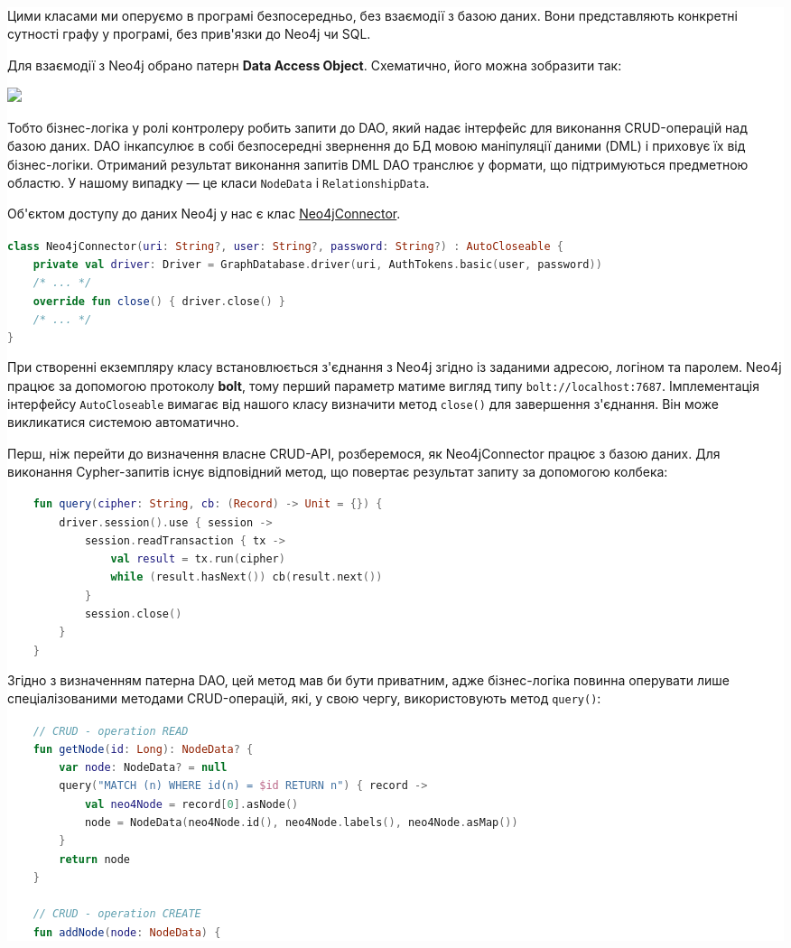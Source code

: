 Цими класами ми оперуємо в програмі безпосередньо, без взаємодії з базою даних. Вони представляють конкретні сутності графу у програмі, без прив'язки до Neo4j чи SQL.

Для взаємодії з Neo4j обрано патерн __Data Access Object__. Схематично, його можна зобразити так:

![](http://www.plantuml.com/plantuml/proxy?cache=yes&src=https://raw.githubusercontent.com/NeProgramist/Cytrus/master/doc/uml/DAO.puml)

Тобто бізнес-логіка у ролі контролеру робить запити до DAO, який надає інтерфейс для виконання CRUD-операцій над базою даних.
DAO інкапсулює в собі безпосередні звернення до БД мовою маніпуляції даними (DML) і приховує їх від бізнес-логіки.
Отриманий результат виконання запитів DML DAO транслює у формати, що підтримуються предметною областю.
У нашому випадку — це класи `NodeData` i `RelationshipData`.

Об'єктом доступу до даних Neo4j у нас є клас [Neo4jConnector](https://github.com/NeProgramist/Cytrus/blob/master/src/main/kotlin/connectors/Neo4jConnector.kt).

```kotlin
class Neo4jConnector(uri: String?, user: String?, password: String?) : AutoCloseable {
    private val driver: Driver = GraphDatabase.driver(uri, AuthTokens.basic(user, password))
    /* ... */
    override fun close() { driver.close() }
    /* ... */
}
```

При створенні екземпляру класу встановлюється з'єднання з Neo4j згідно із заданими адресою, логіном та паролем.
Neo4j працює за допомогою протоколу <b>bolt</b>, тому перший параметр матиме вигляд типу `bolt://localhost:7687`.
Імплементація інтерфейсу `AutoCloseable` вимагає від нашого класу визначити метод `close()` для завершення з'єднання. Він може викликатися системою автоматично.

Перш, ніж перейти до визначення власне CRUD-API, розберемося, як Neo4jConnector працює з базою даних.
Для виконання Cypher-запитів існує відповідний метод, що повертає результат запиту за допомогою колбека:

```kotlin
    fun query(cipher: String, cb: (Record) -> Unit = {}) {
        driver.session().use { session ->
            session.readTransaction { tx ->
                val result = tx.run(cipher)
                while (result.hasNext()) cb(result.next())
            }
            session.close()
        }
    }
```

Згідно з визначенням патерна DAO, цей метод мав би бути приватним, адже бізнес-логіка повинна оперувати лише спеціалізованими методами CRUD-операцій, які, у свою чергу, використовують метод `query()`:

```kotlin
    // CRUD - operation READ
    fun getNode(id: Long): NodeData? {
        var node: NodeData? = null
        query("MATCH (n) WHERE id(n) = $id RETURN n") { record -> 
            val neo4Node = record[0].asNode()
            node = NodeData(neo4Node.id(), neo4Node.labels(), neo4Node.asMap())
        } 
        return node
    }
    
    // CRUD - operation CREATE
    fun addNode(node: NodeData) {
```